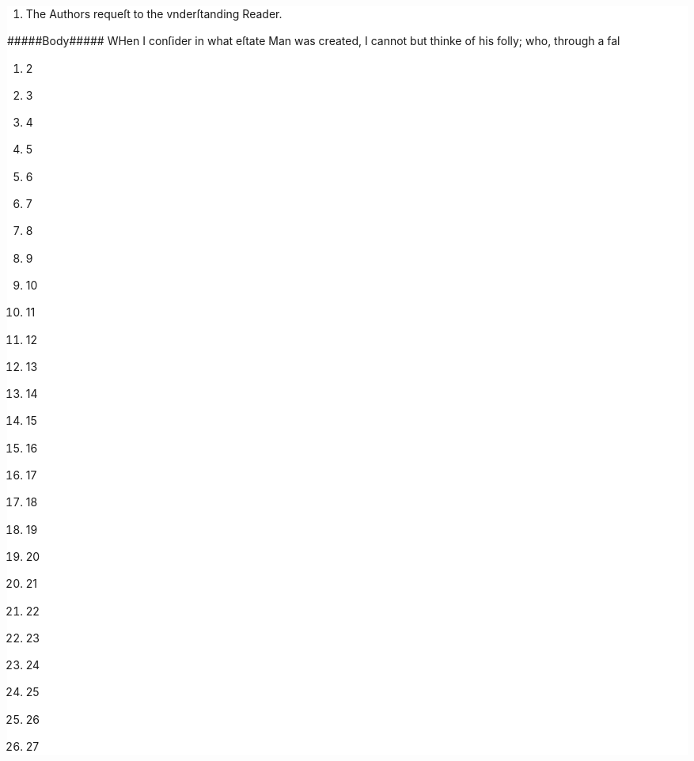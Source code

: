 1. The Authors requeſt to
the vnderſtanding
Reader.

#####Body#####
WHen I conſider
in what eſtate
Man was created,
I cannot but thinke
of his folly; who, through
a fal
1. 2

1. 3

1. 4

1. 5

1. 6

1. 7

1. 8

1. 9

1. 10

1. 11

1. 12

1. 13

1. 14

1. 15

1. 16

1. 17

1. 18

1. 19

1. 20

1. 21

1. 22

1. 23

1. 24

1. 25

1. 26

1. 27

